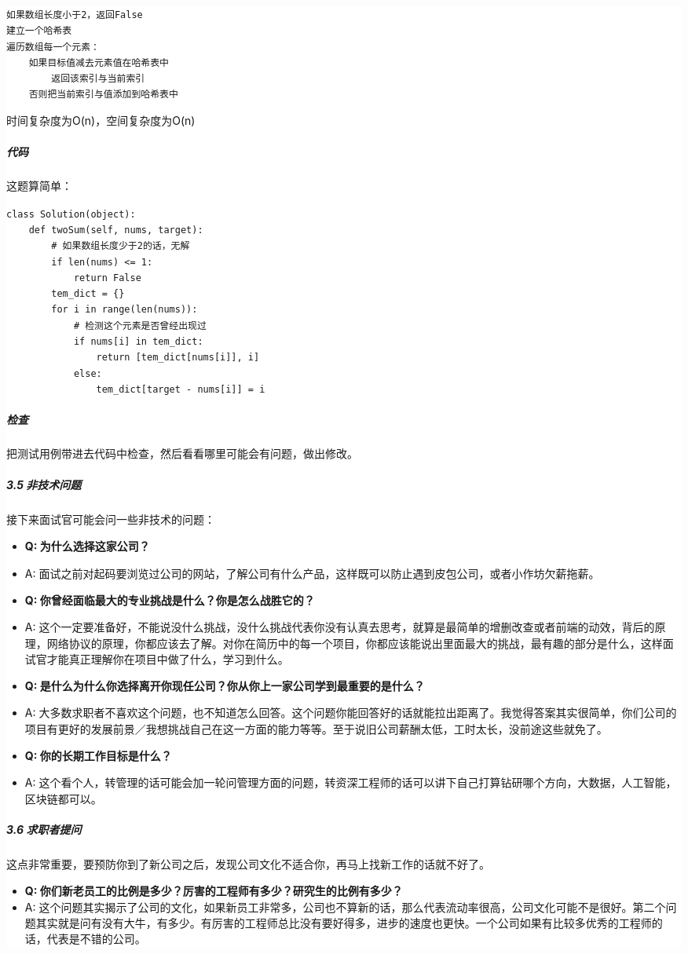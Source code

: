     如果数组长度小于2，返回False
    建立一个哈希表
    遍历数组每一个元素：
        如果目标值减去元素值在哈希表中
            返回该索引与当前索引
        否则把当前索引与值添加到哈希表中

时间复杂度为O(n)，空间复杂度为O(n)

##### 代码
这题算简单：

    class Solution(object):
        def twoSum(self, nums, target):
            # 如果数组长度少于2的话，无解
            if len(nums) <= 1:
                return False
            tem_dict = {}
            for i in range(len(nums)):
                # 检测这个元素是否曾经出现过
                if nums[i] in tem_dict:
                    return [tem_dict[nums[i]], i]
                else:
                    tem_dict[target - nums[i]] = i

##### 检查
把测试用例带进去代码中检查，然后看看哪里可能会有问题，做出修改。

##### 3.5 非技术问题
接下来面试官可能会问一些非技术的问题：

- **Q: 为什么选择这家公司？**
- A: 面试之前对起码要浏览过公司的网站，了解公司有什么产品，这样既可以防止遇到皮包公司，或者小作坊欠薪拖薪。

- **Q: 你曾经面临最大的专业挑战是什么？你是怎么战胜它的？**
- A: 这个一定要准备好，不能说没什么挑战，没什么挑战代表你没有认真去思考，就算是最简单的增删改查或者前端的动效，背后的原理，网络协议的原理，你都应该去了解。对你在简历中的每一个项目，你都应该能说出里面最大的挑战，最有趣的部分是什么，这样面试官才能真正理解你在项目中做了什么，学习到什么。

- **Q: 是什么为什么你选择离开你现任公司？你从你上一家公司学到最重要的是什么？**
- A: 大多数求职者不喜欢这个问题，也不知道怎么回答。这个问题你能回答好的话就能拉出距离了。我觉得答案其实很简单，你们公司的项目有更好的发展前景／我想挑战自己在这一方面的能力等等。至于说旧公司薪酬太低，工时太长，没前途这些就免了。

- **Q: 你的长期工作目标是什么？**
- A: 这个看个人，转管理的话可能会加一轮问管理方面的问题，转资深工程师的话可以讲下自己打算钻研哪个方向，大数据，人工智能，区块链都可以。

##### 3.6 求职者提问
这点非常重要，要预防你到了新公司之后，发现公司文化不适合你，再马上找新工作的话就不好了。

- **Q: 你们新老员工的比例是多少？厉害的工程师有多少？研究生的比例有多少？**
- A: 这个问题其实揭示了公司的文化，如果新员工非常多，公司也不算新的话，那么代表流动率很高，公司文化可能不是很好。第二个问题其实就是问有没有大牛，有多少。有厉害的工程师总比没有要好得多，进步的速度也更快。一个公司如果有比较多优秀的工程师的话，代表是不错的公司。
